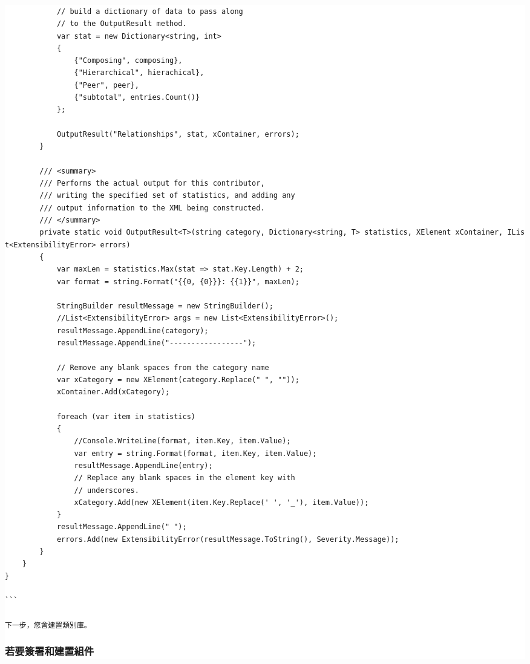                // build a dictionary of data to pass along  
                // to the OutputResult method.  
                var stat = new Dictionary<string, int>  
                {  
                    {"Composing", composing},  
                    {"Hierarchical", hierachical},  
                    {"Peer", peer},  
                    {"subtotal", entries.Count()}  
                };  
  
                OutputResult("Relationships", stat, xContainer, errors);  
            }  
  
            /// <summary>  
            /// Performs the actual output for this contributor,  
            /// writing the specified set of statistics, and adding any   
            /// output information to the XML being constructed.  
            /// </summary>  
            private static void OutputResult<T>(string category, Dictionary<string, T> statistics, XElement xContainer, IList<ExtensibilityError> errors)  
            {  
                var maxLen = statistics.Max(stat => stat.Key.Length) + 2;  
                var format = string.Format("{{0, {0}}}: {{1}}", maxLen);  
  
                StringBuilder resultMessage = new StringBuilder();  
                //List<ExtensibilityError> args = new List<ExtensibilityError>();  
                resultMessage.AppendLine(category);  
                resultMessage.AppendLine("-----------------");  
  
                // Remove any blank spaces from the category name  
                var xCategory = new XElement(category.Replace(" ", ""));  
                xContainer.Add(xCategory);  
  
                foreach (var item in statistics)  
                {  
                    //Console.WriteLine(format, item.Key, item.Value);  
                    var entry = string.Format(format, item.Key, item.Value);  
                    resultMessage.AppendLine(entry);  
                    // Replace any blank spaces in the element key with  
                    // underscores.  
                    xCategory.Add(new XElement(item.Key.Replace(' ', '_'), item.Value));  
                }  
                resultMessage.AppendLine(" ");  
                errors.Add(new ExtensibilityError(resultMessage.ToString(), Severity.Message));  
            }  
        }  
    }  
  
    ```  
  
    下一步，您會建置類別庫。  
  
### <a name="to-sign-and-build-the-assembly"></a>若要簽署和建置組件  
  